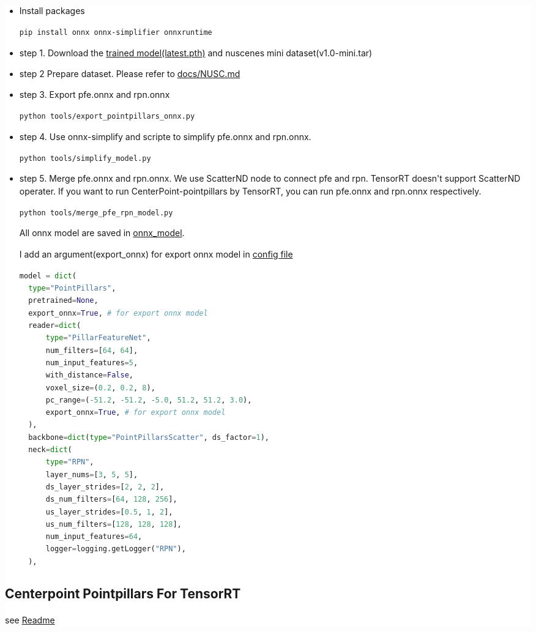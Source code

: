 - Install packages
  ```shell
  pip install onnx onnx-simplifier onnxruntime
  ```
- step 1. Download the [trained model(latest.pth)](https://drive.google.com/drive/folders/1f8EHYqfHtP6kyNDlsTIG9Nbz_pJ0Cal9?usp=sharing) and nuscenes mini dataset(v1.0-mini.tar)
- step 2 Prepare dataset. Please refer to [docs/NUSC.md](docs/NUSC.md)

- step 3. Export pfe.onnx and rpn.onnx
  ```shell
  python tools/export_pointpillars_onnx.py
  ```
- step 4. Use onnx-simplify and scripte to simplify pfe.onnx and rpn.onnx. 
  ```shell
  python tools/simplify_model.py
  ```
- step 5. Merge pfe.onnx and rpn.onnx. We use ScatterND node to connect pfe and rpn. TensorRT doesn't support ScatterND operater. If you want to run CenterPoint-pointpillars by TensorRT, you can run pfe.onnx and rpn.onnx respectively. 
  ```shell
  python tools/merge_pfe_rpn_model.py
  ```
  All onnx model are saved in [onnx_model](onnx_model).
  
  I add an argument(export_onnx) for export onnx model in [config file](configs/nusc/pp/nusc_centerpoint_pp_02voxel_two_pfn_10sweep_demo_export_onnx.py)
   
  ```python
  model = dict(
    type="PointPillars",
    pretrained=None,
    export_onnx=True, # for export onnx model
    reader=dict(
        type="PillarFeatureNet",
        num_filters=[64, 64],
        num_input_features=5,
        with_distance=False,
        voxel_size=(0.2, 0.2, 8),
        pc_range=(-51.2, -51.2, -5.0, 51.2, 51.2, 3.0),
        export_onnx=True, # for export onnx model
    ),
    backbone=dict(type="PointPillarsScatter", ds_factor=1),
    neck=dict(
        type="RPN",
        layer_nums=[3, 5, 5],
        ds_layer_strides=[2, 2, 2],
        ds_num_filters=[64, 128, 256],
        us_layer_strides=[0.5, 1, 2],
        us_num_filters=[128, 128, 128],
        num_input_features=64,
        logger=logging.getLogger("RPN"),
    ),
  ```

## Centerpoint Pointpillars For TensorRT
see [Readme](./tensorrt/samples/centerpoint)
